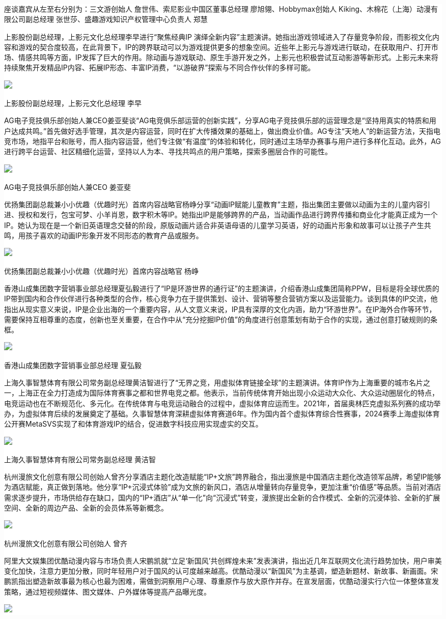 座谈嘉宾从左至右分别为：三文游创始人 詹世伟、索尼影业中国区董事总经理 廖旭翎、Hobbymax创始人 Kiking、木棉花（上海）动漫有限公司副总经理 张世莎、盛趣游戏知识产权管理中心负责人 郑慧

上影股份副总经理，上影元文化总经理李早进行“聚焦经典IP 演绎全新内容”主题演讲。她指出游戏领域进入了存量竞争阶段，而影视文化内容和游戏的契合度较高，在此背景下，IP的跨界联动可以为游戏提供更多的想象空间。近些年上影元与游戏进行联动，在获取用户、打开市场、情感共鸣等方面，IP发挥了巨大的作用。除动画与游戏联动、原生手游开发之外，上影元也积极尝试互动影游等新形式。上影元未来将持续聚焦开发精品IP内容、拓展IP形态、丰富IP消费，“以游破界”探索与不同合作伙伴的多样可能。

![](https://ec-net-1251389766.cos.ap-shanghai.myqcloud.com/wp-content/uploads/2024/07/20240726232001562.png)

上影股份副总经理，上影元文化总经理 李早

AG电子竞技俱乐部创始人兼CEO姜亚斐谈“AG电竞俱乐部运营的创新实践”，分享AG电子竞技俱乐部的运营理念是“坚持用真实的特质和用户达成共鸣。”首先做好选手管理，其次是内容运营，同时在扩大传播效果的基础上，做出商业价值。AG专注“天地人”的新运营方法，天指电竞市场，地指平台和账号，而人指内容运营，他们专注做“有温度”的体验和转化，同时通过主场举办赛事与用户进行多样化互动。此外，AG进行跨平台运营、社区精细化运营，坚持以人为本、寻找共鸣点的用户策略，探索多圈层合作的可能性。

![](https://ec-net-1251389766.cos.ap-shanghai.myqcloud.com/wp-content/uploads/2024/07/20240726232004192.png)

AG电子竞技俱乐部创始人兼CEO 姜亚斐

优扬集团副总裁兼小小优趣（优趣时光）首席内容战略官杨峥分享“动画IP赋能儿童教育”主题，指出集团主要做以动画为主的儿童内容引进、授权和发行，包宝可梦、小羊肖恩，数字积木等IP。她指出IP是能够跨界的产品，当动画作品进行跨界传播和商业化才能真正成为一个IP。她认为现在是一个新旧英语理念交替的阶段，原版动画片适合非英语母语的儿童学习英语，好的动画片形象和故事可以让孩子产生共鸣，用孩子喜欢的动画IP形象开发不同形态的教育产品或服务。

![](https://ec-net-1251389766.cos.ap-shanghai.myqcloud.com/wp-content/uploads/2024/07/20240726232006249.png)

优扬集团副总裁兼小小优趣（优趣时光）首席内容战略官 杨峥

香港山成集团数字营销事业部总经理夏弘毅进行了“IP是环游世界的通行证”的主题演讲，介绍香港山成集团简称PPW，目标是将全球优质的IP带到国内和合作伙伴进行各种类型的合作，核心竞争力在于提供策划、设计、营销等整合营销方案以及运营能力。谈到具体的IP交流，他指出从现实意义来说，IP是企业出海的一个重要内容，从人文意义来说，IP具有深厚的文化内涵，助力“环游世界”。在IP海外合作等环节，需要保持互相尊重的态度，创新也至关重要，在合作中从“充分挖掘IP价值”的角度进行创意策划有助于合作的实现，通过创意打破规则的条框。

![](https://ec-net-1251389766.cos.ap-shanghai.myqcloud.com/wp-content/uploads/2024/07/20240726232009669.png)

香港山成集团数字营销事业部总经理 夏弘毅

上海久事智慧体育有限公司常务副总经理黄洁智进行了“无界之竞，用虚拟体育链接全球”的主题演讲。体育IP作为上海重要的城市名片之一，上海正在全力打造成为国际体育赛事之都和世界电竞之都。他表示，当前传统体育开始出现小众运动大众化、大众运动圈层化的特点，电竞运动也在不断规范化、多元化。在传统体育与电竞运动融合的过程中，虚拟体育应运而生。2021年，首届奥林匹克虚拟系列赛的成功举办，为虚拟体育后续的发展奠定了基础。久事智慧体育深耕虚拟体育赛道6年。作为国内首个虚拟体育综合性赛事，2024赛季上海虚拟体育公开赛MetaSVS实现了和体育游戏IP的结合，促进数字科技应用实现虚实的交互。

![](https://ec-net-1251389766.cos.ap-shanghai.myqcloud.com/wp-content/uploads/2024/07/20240726232019780.png)

上海久事智慧体育有限公司常务副总经理 黄洁智

杭州漫旅文化创意有限公司创始人曾齐分享酒店主题化改造赋能“IP+文旅”跨界融合，指出漫旅是中国酒店主题化改造领军品牌，希望IP能够为酒店赋能，真正做到落地。他分享“IP+沉浸式体验”成为文旅的新风口，酒店从增量转向存量竞争，更加注重“价值感”等品质。当前对酒店需求逐步提升，市场供给存在缺口，国内的“IP+酒店”从“单一化”向“沉浸式”转变，漫旅提出全新的合作模式、全新的沉浸体验、全新的扩展空间、全新的周边产品、全新的会员体系等新概念。

![](https://ec-net-1251389766.cos.ap-shanghai.myqcloud.com/wp-content/uploads/2024/07/20240726232022558.png)

杭州漫旅文化创意有限公司创始人 曾齐

阿里大文娱集团优酷动漫内容与市场负责人宋鹏凯就“立足‘新国风’共创辉煌未来”发表演讲，指出近几年互联网文化流行趋势加快，用户审美变化加快，注意力更加分散，同时年轻用户对于国风的认可度越来越高。优酷动漫以“新国风”为主基调，塑造新题材、新故事、新画面。宋鹏凯指出塑造新故事最为核心也最为困难，需做到洞察用户心理、尊重原作与放大原作并存。在宣发层面，优酷动漫实行六位一体整体宣发策略，通过短视频媒体、图文媒体、户外媒体等提高产品曝光度。

![](https://ec-net-1251389766.cos.ap-shanghai.myqcloud.com/wp-content/uploads/2024/07/20240726232024186.png)

